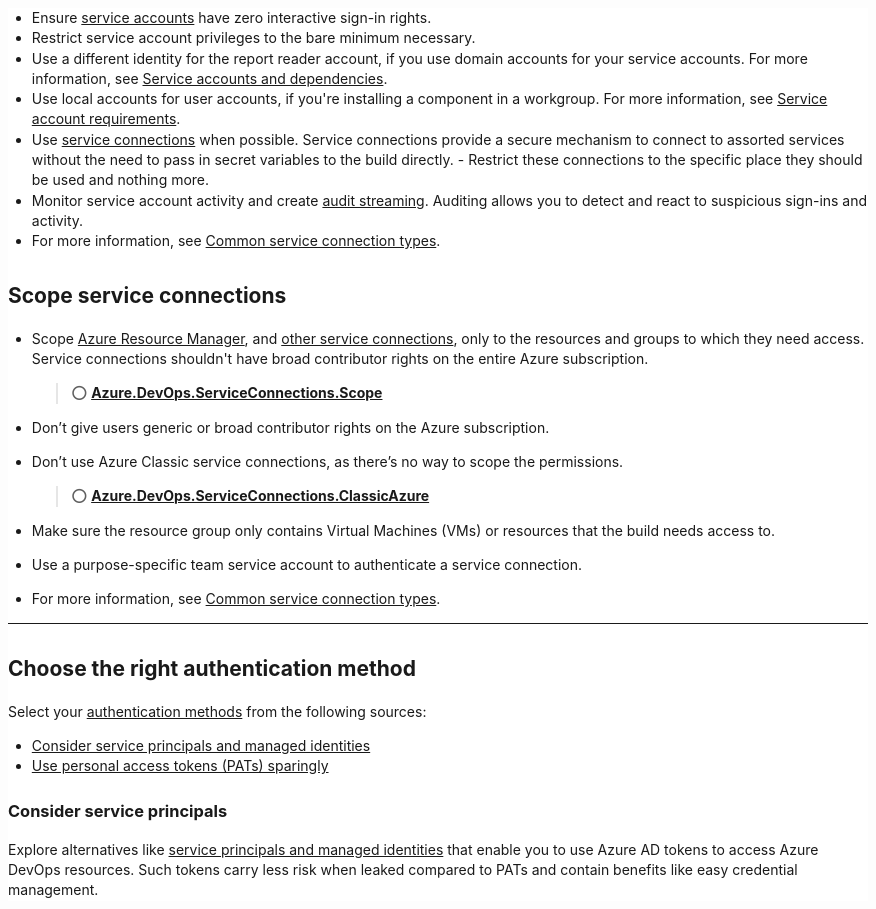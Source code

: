 - Ensure [service accounts](permissions.md#service-accounts) have zero interactive sign-in rights.  
- Restrict service account privileges to the bare minimum necessary.
- Use a different identity for the report reader account, if you use domain accounts for your service accounts. For more information, see [Service accounts and dependencies](/azure/devops/server/admin/service-accounts-dependencies?view=azure-devops&preserve-view=true).
- Use local accounts for user accounts, if you're installing a component in a workgroup. For more information, see [Service account requirements](/azure/devops/server/account-requirements?view=azure-devops-2020&viewFallbackFrom=azure-devops&preserve-view=true).
- Use [service connections](#scope-service-connections) when possible. Service connections provide a secure mechanism to connect to assorted services without the need to pass in secret variables to the build directly.   - Restrict these connections to the specific place they should be used and nothing more.
- Monitor service account activity and create [audit streaming](../audit/auditing-streaming.md). Auditing allows you to detect and react to suspicious sign-ins and activity. 
- For more information, see [Common service connection types](../../pipelines/library/service-endpoints.md#use-a-service-connection).

## Scope service connections

- Scope [Azure Resource Manager](/azure/azure-resource-manager/management/overview), and [other service connections](../../pipelines/library/service-endpoints.md), only to the resources and groups to which they need access. Service connections shouldn't have broad contributor rights on the entire Azure subscription.

  > :o: [**Azure.DevOps.ServiceConnections.Scope**](../src/PSRule.Rules.AzureDevOps/en/Azure.DevOps.ServiceConnections.Scope.md)

- Don’t give users generic or broad contributor rights on the Azure subscription. 
- Don’t use Azure Classic service connections, as there’s no way to scope the permissions.
  > :o: [**Azure.DevOps.ServiceConnections.ClassicAzure**](../src/PSRule.Rules.AzureDevOps/en/Azure.DevOps.ServiceConnections.ClassicAzure.md)
- Make sure the resource group only contains Virtual Machines (VMs) or resources that the build needs access to.
- Use a purpose-specific team service account to authenticate a service connection. 
- For more information, see [Common service connection types](../../pipelines/library/service-endpoints.md).

-----


## Choose the right authentication method

Select your [authentication methods](../../integrate/get-started/authentication/authentication-guidance.md) from the following sources:
- [Consider service principals and managed identities](#consider-service-principals)
- [Use personal access tokens (PATs) sparingly](#use-pats-sparingly)

### Consider service principals


Explore alternatives like [service principals and managed identities](../../integrate/get-started/authentication/service-principal-managed-identity.md) that enable you to use Azure AD tokens to access Azure DevOps resources. Such tokens carry less risk when leaked compared to PATs and contain benefits like easy credential management.
